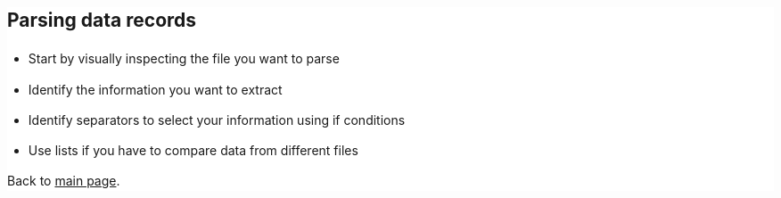 
## Parsing data records

+ Start by visually inspecting the file you want to parse

+   Identify the information you want to extract

+   Identify separators to select your information using if conditions

+   Use  lists if you have to compare data from different files

Back to [main page](../index.md).


